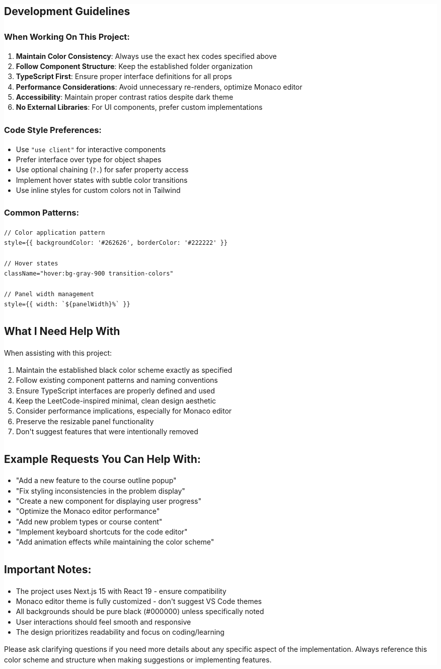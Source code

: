 ## Development Guidelines

### When Working On This Project:
1. **Maintain Color Consistency**: Always use the exact hex codes specified above
2. **Follow Component Structure**: Keep the established folder organization
3. **TypeScript First**: Ensure proper interface definitions for all props
4. **Performance Considerations**: Avoid unnecessary re-renders, optimize Monaco editor
5. **Accessibility**: Maintain proper contrast ratios despite dark theme
6. **No External Libraries**: For UI components, prefer custom implementations

### Code Style Preferences:
- Use `"use client"` for interactive components
- Prefer interface over type for object shapes
- Use optional chaining (`?.`) for safer property access
- Implement hover states with subtle color transitions
- Use inline styles for custom colors not in Tailwind

### Common Patterns:
```tsx
// Color application pattern
style={{ backgroundColor: '#262626', borderColor: '#222222' }}

// Hover states
className="hover:bg-gray-900 transition-colors"

// Panel width management
style={{ width: `${panelWidth}%` }}
```

## What I Need Help With
When assisting with this project:
1. Maintain the established black color scheme exactly as specified
2. Follow existing component patterns and naming conventions
3. Ensure TypeScript interfaces are properly defined and used
4. Keep the LeetCode-inspired minimal, clean design aesthetic
5. Consider performance implications, especially for Monaco editor
6. Preserve the resizable panel functionality
7. Don't suggest features that were intentionally removed

## Example Requests You Can Help With:
- "Add a new feature to the course outline popup"
- "Fix styling inconsistencies in the problem display"
- "Create a new component for displaying user progress"
- "Optimize the Monaco editor performance"
- "Add new problem types or course content"
- "Implement keyboard shortcuts for the code editor"
- "Add animation effects while maintaining the color scheme"

## Important Notes:
- The project uses Next.js 15 with React 19 - ensure compatibility
- Monaco editor theme is fully customized - don't suggest VS Code themes
- All backgrounds should be pure black (#000000) unless specifically noted
- User interactions should feel smooth and responsive
- The design prioritizes readability and focus on coding/learning

Please ask clarifying questions if you need more details about any specific aspect of the implementation. Always reference this color scheme and structure when making suggestions or implementing features.
